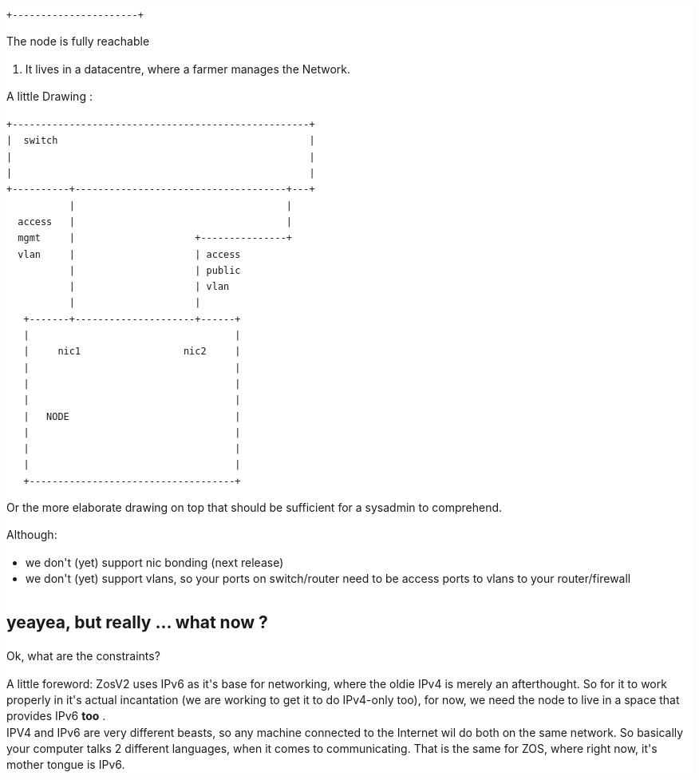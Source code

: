 ```
+----------------------+

```
The node is fully reachable

1. It lives in a datacentre, where a farmer manages the Network.

A little Drawing :

```text
+----------------------------------------------------+
|  switch                                            |
|                                                    |
|                                                    |
+----------+-------------------------------------+---+
           |                                     |
  access   |                                     |
  mgmt     |                     +---------------+
  vlan     |                     | access
           |                     | public
           |                     | vlan
           |                     |
   +-------+---------------------+------+
   |                                    |
   |     nic1                  nic2     |
   |                                    |
   |                                    |
   |                                    |
   |   NODE                             |
   |                                    |
   |                                    |
   |                                    |
   +------------------------------------+

```

Or the more elaborate drawing on top that should be sufficient for a sysadmin to comprehend.

Although:

- we don't (yet) support nic bonding (next release)
- we don't (yet) support vlans, so your ports on switch/router need to be access ports to vlans to your router/firewall


## yeayea, but really ... what now ?

Ok, what are the constraints?

A little foreword:
ZosV2 uses IPv6 as it's base for networking, where the oldie IPv4 is merely an afterthought. So for it to work properly in it's actual incantation (we are working to get it to do IPv4-only too), for now, we need the node to live in a space that provides IPv6 __too__ .  
IPV4 and IPv6 are very different beasts, so any machine connected to the Internet wil do both on the same network. So basically your computer talks 2 different languages, when it comes to communicating. That is the same for ZOS, where right now, it's mother tongue is IPv6.

